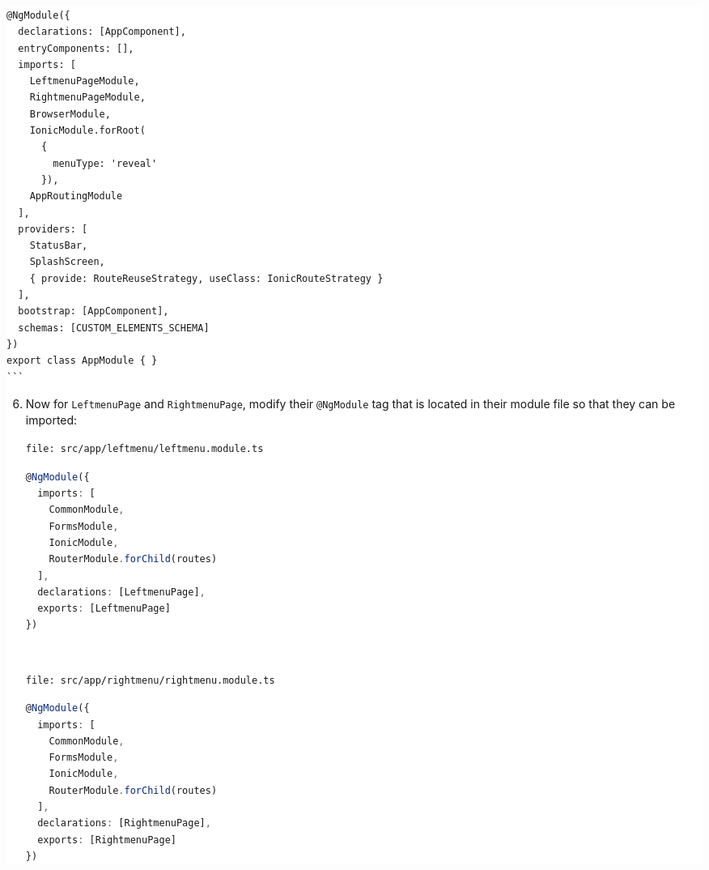     @NgModule({
      declarations: [AppComponent],
      entryComponents: [],
      imports: [
        LeftmenuPageModule,
        RightmenuPageModule,
        BrowserModule,
        IonicModule.forRoot(
          {
            menuType: 'reveal'
          }),
        AppRoutingModule
      ],
      providers: [
        StatusBar,
        SplashScreen,
        { provide: RouteReuseStrategy, useClass: IonicRouteStrategy }
      ],
      bootstrap: [AppComponent],
      schemas: [CUSTOM_ELEMENTS_SCHEMA]
    })
    export class AppModule { }
    ```

6. Now for `LeftmenuPage` and `RightmenuPage`, modify their `@NgModule` tag that is located in their module file so that they can be imported:

    ```code
    file: src/app/leftmenu/leftmenu.module.ts
    ```

    ```typescript
    @NgModule({
      imports: [
        CommonModule,
        FormsModule,
        IonicModule,
        RouterModule.forChild(routes)
      ],
      declarations: [LeftmenuPage],
      exports: [LeftmenuPage]
    })
    ```

    <br/>

    ```code
    file: src/app/rightmenu/rightmenu.module.ts
    ```

    ```typescript
    @NgModule({
      imports: [
        CommonModule,
        FormsModule,
        IonicModule,
        RouterModule.forChild(routes)
      ],
      declarations: [RightmenuPage],
      exports: [RightmenuPage]
    })
    ```
